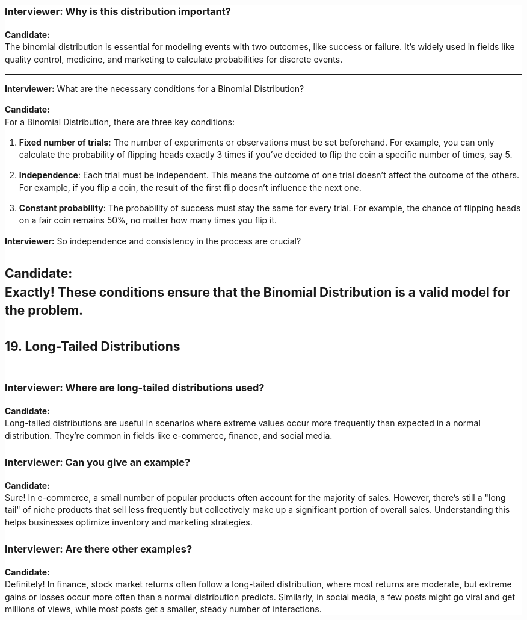 ### **Interviewer:** Why is this distribution important?  

**Candidate:**  
The binomial distribution is essential for modeling events with two outcomes, like success or failure. It’s widely used in fields like quality control, medicine, and marketing to calculate probabilities for discrete events.  


----

**Interviewer:** What are the necessary conditions for a Binomial Distribution?  

**Candidate:**  
For a Binomial Distribution, there are three key conditions:  

1. **Fixed number of trials**: The number of experiments or observations must be set beforehand. For example, you can only calculate the probability of flipping heads exactly 3 times if you’ve decided to flip the coin a specific number of times, say 5.  
   
2. **Independence**: Each trial must be independent. This means the outcome of one trial doesn’t affect the outcome of the others. For example, if you flip a coin, the result of the first flip doesn’t influence the next one.  

3. **Constant probability**: The probability of success must stay the same for every trial. For example, the chance of flipping heads on a fair coin remains 50%, no matter how many times you flip it.  

**Interviewer:** So independence and consistency in the process are crucial?  

**Candidate:**  
Exactly! These conditions ensure that the Binomial Distribution is a valid model for the problem.
---

## 19. **Long-Tailed Distributions**

---

### **Interviewer:** Where are long-tailed distributions used?  

**Candidate:**  
Long-tailed distributions are useful in scenarios where extreme values occur more frequently than expected in a normal distribution. They’re common in fields like e-commerce, finance, and social media.  

### **Interviewer:** Can you give an example?  

**Candidate:**  
Sure! In e-commerce, a small number of popular products often account for the majority of sales. However, there’s still a "long tail" of niche products that sell less frequently but collectively make up a significant portion of overall sales. Understanding this helps businesses optimize inventory and marketing strategies.  

### **Interviewer:** Are there other examples?  

**Candidate:**  
Definitely! In finance, stock market returns often follow a long-tailed distribution, where most returns are moderate, but extreme gains or losses occur more often than a normal distribution predicts. Similarly, in social media, a few posts might go viral and get millions of views, while most posts get a smaller, steady number of interactions.  
